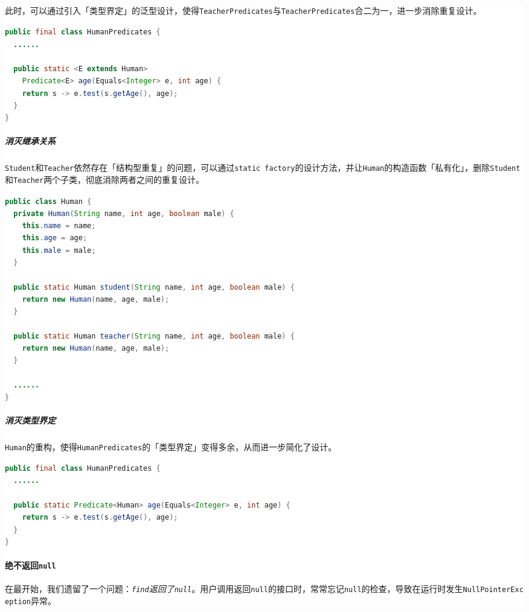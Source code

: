 此时，可以通过引入「类型界定」的泛型设计，使得`TeacherPredicates`与`TeacherPredicates`合二为一，进一步消除重复设计。

```java
public final class HumanPredicates {
  ......
  
  public static <E extends Human> 
    Predicate<E> age(Equals<Integer> e, int age) {
    return s -> e.test(s.getAge(), age);
  } 
}
```

##### 消灭继承关系

`Student`和`Teacher`依然存在「结构型重复」的问题，可以通过`static factory`的设计方法，并让`Human`的构造函数「私有化」，删除`Student`和`Teacher`两个子类，彻底消除两者之间的重复设计。

```java
public class Human {
  private Human(String name, int age, boolean male) {
    this.name = name;
    this.age = age;
    this.male = male;
  }
  
  public static Human student(String name, int age, boolean male) {
    return new Human(name, age, male);
  }
  
  public static Human teacher(String name, int age, boolean male) {
    return new Human(name, age, male);
  }
  
  ......
}
```

##### 消灭类型界定

`Human`的重构，使得`HumanPredicates`的「类型界定」变得多余，从而进一步简化了设计。

```java
public final class HumanPredicates {
  ......
  
  public static Predicate<Human> age(Equals<Integer> e, int age) {
    return s -> e.test(s.getAge(), age);
  } 
}
```

#### 绝不返回`null`

在最开始，我们遗留了一个问题：*`find`返回了`null`*。用户调用返回`null`的接口时，常常忘记`null`的检查，导致在运行时发生`NullPointerException`异常。
